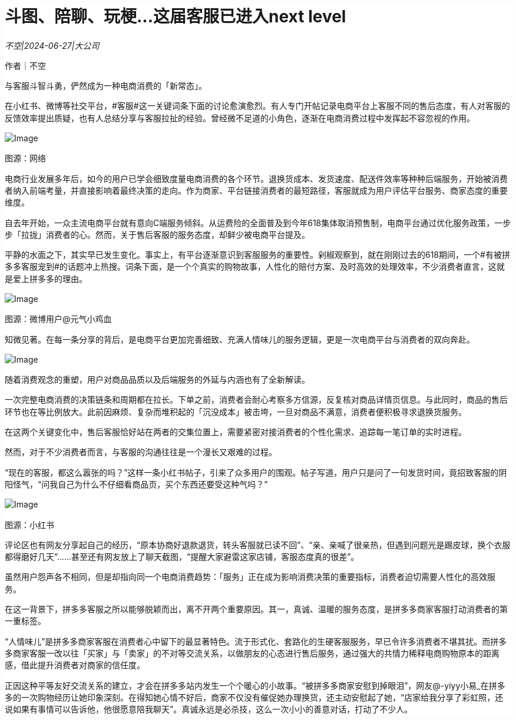 # 斗图、陪聊、玩梗...这届客服已进入next level

*不空|2024-06-27|大公司*

作者｜不空

与客服斗智斗勇，俨然成为一种电商消费的「新常态」。

在小红书、微博等社交平台，#客服#这一关键词条下面的讨论愈演愈烈。有人专门开帖记录电商平台上客服不同的售后态度，有人对客服的反馈效率提出质疑，也有人总结分享与客服拉扯的经验。曾经微不足道的小角色，逐渐在电商消费过程中发挥起不容忽视的作用。

![Image](http://static.ylzbl.com/uploads/ueditor/php/upload/image/20240627/1719495161779243.jpeg)

图源：网络

电商行业发展多年后，如今的用户已学会细致度量电商消费的各个环节。退换货成本、发货速度、配送件效率等种种后端服务，开始被消费者纳入前端考量，并直接影响着最终决策的走向。作为商家、平台链接消费者的最短路径，客服就成为用户评估平台服务、商家态度的重要维度。

自去年开始，一众主流电商平台就有意向C端服务倾斜。从运费险的全面普及到今年618集体取消预售制，电商平台通过优化服务政策，一步步「拉拢」消费者的心。然而，关于售后客服的服务态度，却鲜少被电商平台提及。

平静的水面之下，其实早已发生变化。事实上，有平台逐渐意识到客服服务的重要性。剁椒观察到，就在刚刚过去的618期间，一个#有被拼多多客服宠到#的话题冲上热搜。词条下面，是一个个真实的购物故事，人性化的赔付方案、及时高效的处理效率，不少消费者直言，这就是爱上拼多多的理由。

![Image](http://static.ylzbl.com/uploads/ueditor/php/upload/image/20240627/1719495162367840.jpeg)

图源：微博用户@元气小鸡血

知微见著。在每一条分享的背后，是电商平台更加完善细致、充满人情味儿的服务逻辑，更是一次电商平台与消费者的双向奔赴。

![Image](http://static.ylzbl.com/uploads/ueditor/php/upload/image/20240627/1719495162299144.jpeg)

随着消费观念的重塑，用户对商品品质以及后端服务的外延与内涵也有了全新解读。

一次完整电商消费的决策链条和周期都在拉长。下单之前，消费者会耐心考察多方信源，反复核对商品详情页信息。与此同时，商品的售后环节也在等比例放大。此前因麻烦、复杂而堆积起的「沉没成本」被击垮，一旦对商品不满意，消费者便积极寻求退换货服务。

在这两个关键变化中，售后客服恰好站在两者的交集位置上，需要紧密对接消费者的个性化需求、追踪每一笔订单的实时进程。

然而，对于不少消费者而言，与客服的沟通往往是一个漫长又艰难的过程。

“现在的客服，都这么嚣张的吗？”这样一条小红书帖子，引来了众多用户的围观。帖子写道，用户只是问了一句发货时间，竟招致客服的阴阳怪气，“问我自己为什么不仔细看商品页，买个东西还要受这种气吗？”

![Image](http://static.ylzbl.com/uploads/ueditor/php/upload/image/20240627/1719495162588854.jpeg)

图源：小红书

评论区也有网友分享起自己的经历，“原本协商好退款退货，转头客服就已读不回”、“亲、亲喊了很亲热，但遇到问题光是踢皮球，换个衣服都得磨好几天”......甚至还有网友放上了聊天截图，“提醒大家避雷这家店铺，客服态度真的很差”。

虽然用户怨声各不相同，但是却指向同一个电商消费趋势：「服务」正在成为影响消费决策的重要指标，消费者迫切需要人性化的高效服务。

在这一背景下，拼多多客服之所以能够脱颖而出，离不开两个重要原因。其一，真诚、温暖的服务态度，是拼多多商家客服打动消费者的第一重标签。

“人情味儿”是拼多多商家客服在消费者心中留下的最显著特色。流于形式化、套路化的生硬客服服务，早已令许多消费者不堪其扰。而拼多多商家客服一改以往「买家」与「卖家」的不对等交流关系，以做朋友的心态进行售后服务，通过强大的共情力稀释电商购物原本的距离感，借此提升消费者对商家的信任度。

正因这种平等友好交流关系的建立，才会在拼多多站内发生一个个暖心的小故事。“被拼多多商家安慰到掉眼泪”，网友@-yiyy小易_在拼多多的一次购物经历让她印象深刻。在得知她心情不好后，商家不仅没有催促她办理换货，还主动安慰起了她，“店家给我分享了彩虹照，还说如果有事情可以告诉他，他很愿意陪我聊天”。真诚永远是必杀技，这么一次小小的善意对话，打动了不少人。
